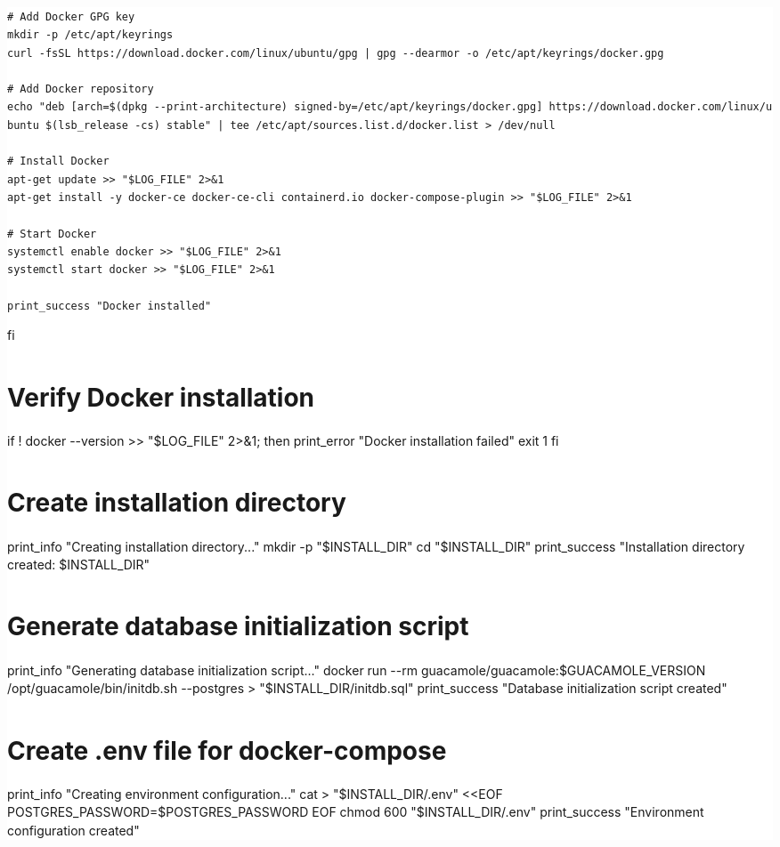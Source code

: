     # Add Docker GPG key
    mkdir -p /etc/apt/keyrings
    curl -fsSL https://download.docker.com/linux/ubuntu/gpg | gpg --dearmor -o /etc/apt/keyrings/docker.gpg
    
    # Add Docker repository
    echo "deb [arch=$(dpkg --print-architecture) signed-by=/etc/apt/keyrings/docker.gpg] https://download.docker.com/linux/ubuntu $(lsb_release -cs) stable" | tee /etc/apt/sources.list.d/docker.list > /dev/null
    
    # Install Docker
    apt-get update >> "$LOG_FILE" 2>&1
    apt-get install -y docker-ce docker-ce-cli containerd.io docker-compose-plugin >> "$LOG_FILE" 2>&1
    
    # Start Docker
    systemctl enable docker >> "$LOG_FILE" 2>&1
    systemctl start docker >> "$LOG_FILE" 2>&1
    
    print_success "Docker installed"
fi

# Verify Docker installation
if ! docker --version >> "$LOG_FILE" 2>&1; then
    print_error "Docker installation failed"
    exit 1
fi

# Create installation directory
print_info "Creating installation directory..."
mkdir -p "$INSTALL_DIR"
cd "$INSTALL_DIR"
print_success "Installation directory created: $INSTALL_DIR"

# Generate database initialization script
print_info "Generating database initialization script..."
docker run --rm guacamole/guacamole:$GUACAMOLE_VERSION /opt/guacamole/bin/initdb.sh --postgres > "$INSTALL_DIR/initdb.sql"
print_success "Database initialization script created"

# Create .env file for docker-compose
print_info "Creating environment configuration..."
cat > "$INSTALL_DIR/.env" <<EOF
POSTGRES_PASSWORD=$POSTGRES_PASSWORD
EOF
chmod 600 "$INSTALL_DIR/.env"
print_success "Environment configuration created"
